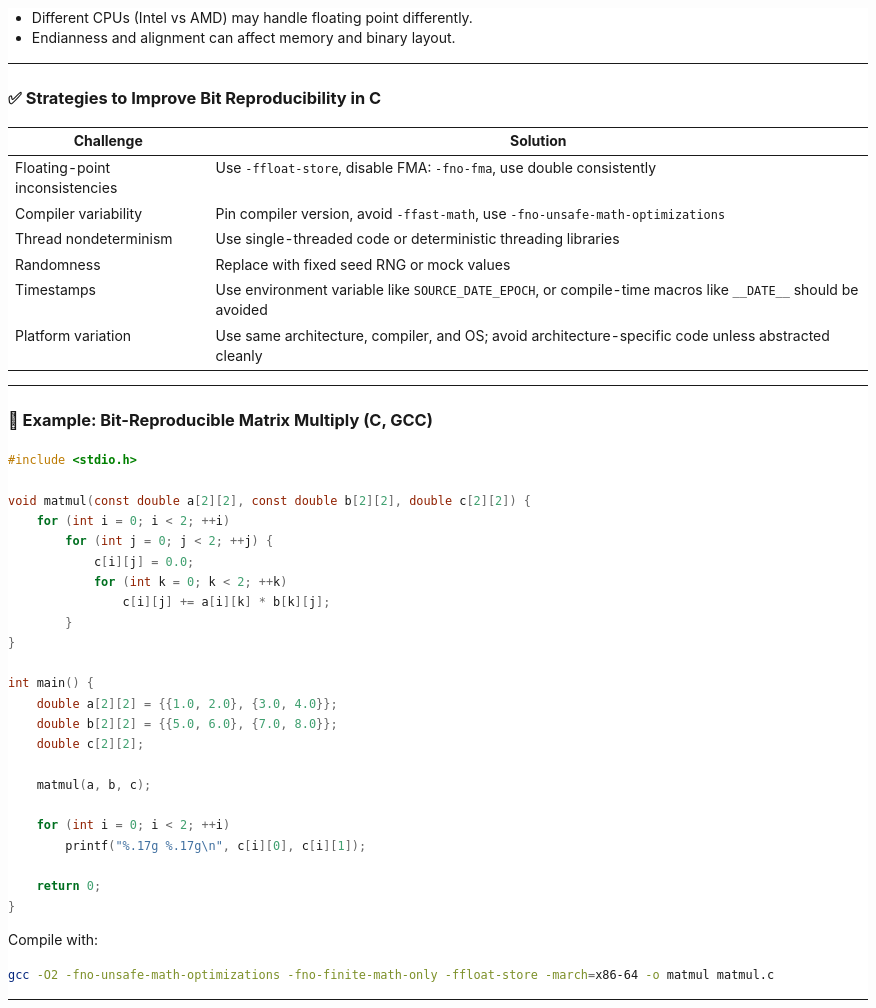 * Different CPUs (Intel vs AMD) may handle floating point differently.
* Endianness and alignment can affect memory and binary layout.

---

### ✅ **Strategies to Improve Bit Reproducibility in C**

| Challenge                      | Solution                                                                                                    |
| ------------------------------ | ----------------------------------------------------------------------------------------------------------- |
| Floating-point inconsistencies | Use `-ffloat-store`, disable FMA: `-fno-fma`, use double consistently                                       |
| Compiler variability           | Pin compiler version, avoid `-ffast-math`, use `-fno-unsafe-math-optimizations`                             |
| Thread nondeterminism          | Use single-threaded code or deterministic threading libraries                                               |
| Randomness                     | Replace with fixed seed RNG or mock values                                                                  |
| Timestamps                     | Use environment variable like `SOURCE_DATE_EPOCH`, or compile-time macros like `__DATE__` should be avoided |
| Platform variation             | Use same architecture, compiler, and OS; avoid architecture-specific code unless abstracted cleanly         |

---

### 🧪 Example: Bit-Reproducible Matrix Multiply (C, GCC)

```c
#include <stdio.h>

void matmul(const double a[2][2], const double b[2][2], double c[2][2]) {
    for (int i = 0; i < 2; ++i)
        for (int j = 0; j < 2; ++j) {
            c[i][j] = 0.0;
            for (int k = 0; k < 2; ++k)
                c[i][j] += a[i][k] * b[k][j];
        }
}

int main() {
    double a[2][2] = {{1.0, 2.0}, {3.0, 4.0}};
    double b[2][2] = {{5.0, 6.0}, {7.0, 8.0}};
    double c[2][2];

    matmul(a, b, c);

    for (int i = 0; i < 2; ++i)
        printf("%.17g %.17g\n", c[i][0], c[i][1]);

    return 0;
}
```

Compile with:

```bash
gcc -O2 -fno-unsafe-math-optimizations -fno-finite-math-only -ffloat-store -march=x86-64 -o matmul matmul.c
```

---
